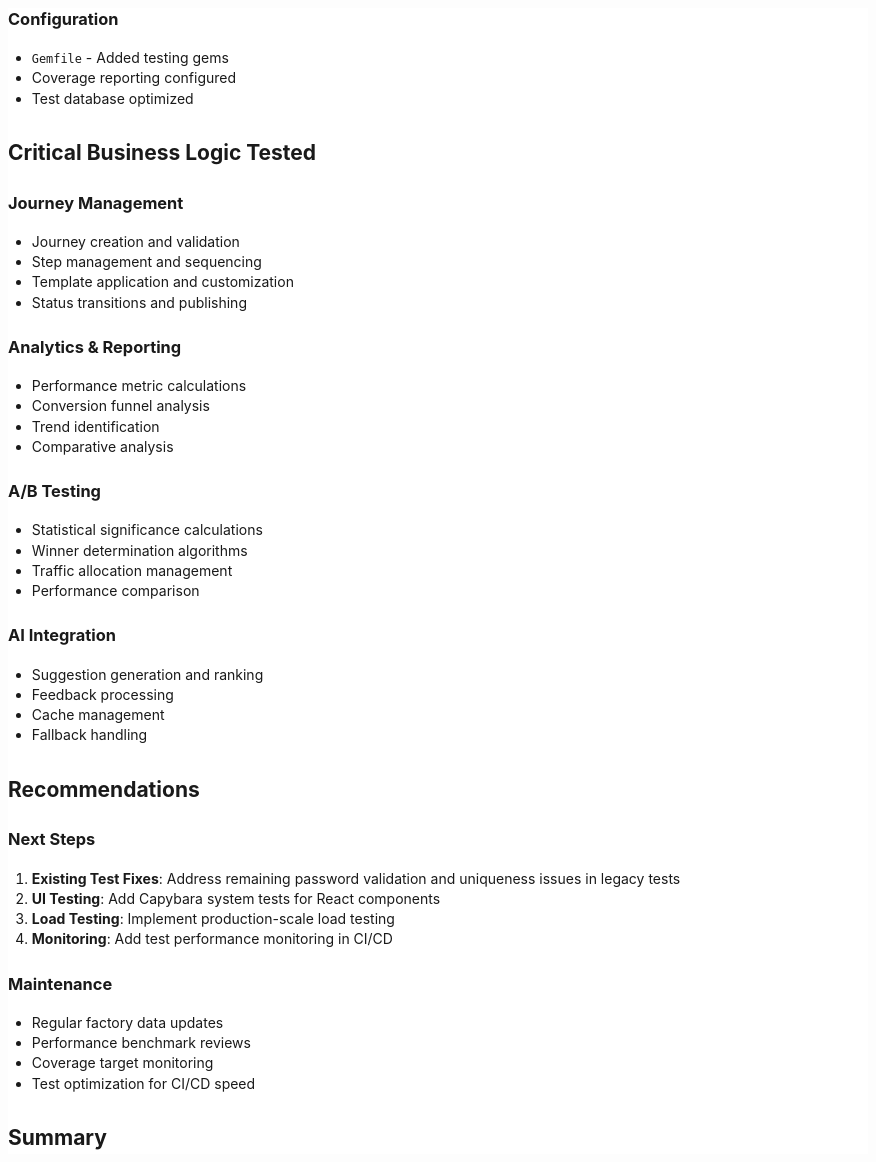 ### Configuration
- `Gemfile` - Added testing gems
- Coverage reporting configured
- Test database optimized

## Critical Business Logic Tested

### Journey Management
- Journey creation and validation
- Step management and sequencing
- Template application and customization
- Status transitions and publishing

### Analytics & Reporting
- Performance metric calculations
- Conversion funnel analysis
- Trend identification
- Comparative analysis

### A/B Testing
- Statistical significance calculations
- Winner determination algorithms
- Traffic allocation management
- Performance comparison

### AI Integration
- Suggestion generation and ranking
- Feedback processing
- Cache management
- Fallback handling

## Recommendations

### Next Steps
1. **Existing Test Fixes**: Address remaining password validation and uniqueness issues in legacy tests
2. **UI Testing**: Add Capybara system tests for React components
3. **Load Testing**: Implement production-scale load testing
4. **Monitoring**: Add test performance monitoring in CI/CD

### Maintenance
- Regular factory data updates
- Performance benchmark reviews
- Coverage target monitoring
- Test optimization for CI/CD speed

## Summary
